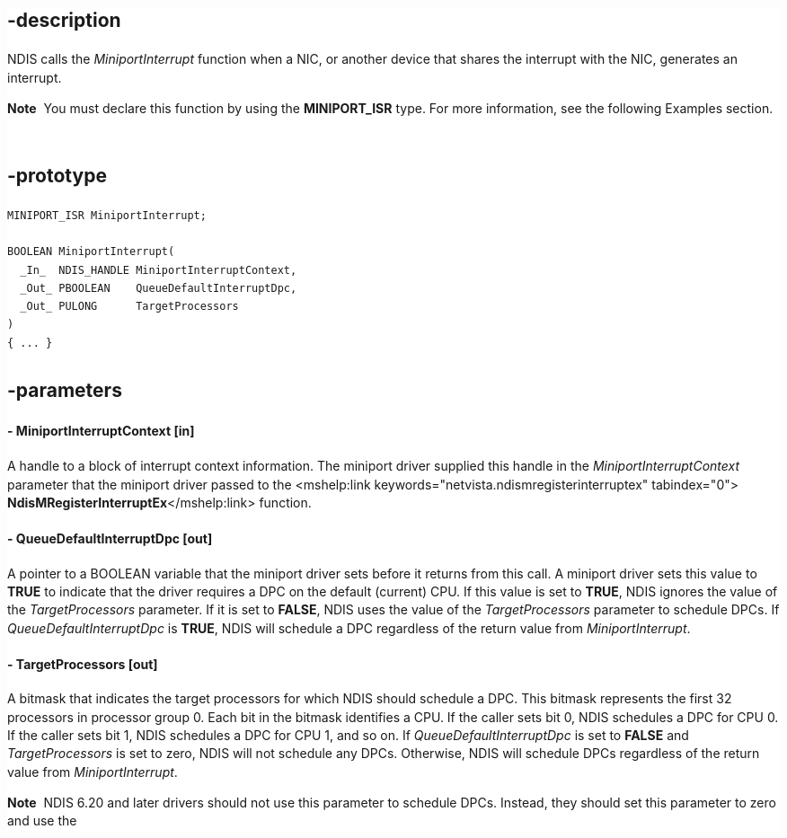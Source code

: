 
## -description


NDIS calls the
   <i>MiniportInterrupt</i> function when a NIC, or another device that shares the
   interrupt with the NIC, generates an interrupt.
<div class="alert"><b>Note</b>  You must declare this function by using the <b>MINIPORT_ISR</b> type. For more information,
   see the following Examples section.</div><div> </div>

## -prototype


````
MINIPORT_ISR MiniportInterrupt;

BOOLEAN MiniportInterrupt(
  _In_  NDIS_HANDLE MiniportInterruptContext,
  _Out_ PBOOLEAN    QueueDefaultInterruptDpc,
  _Out_ PULONG      TargetProcessors
)
{ ... }
````


## -parameters




#### - MiniportInterruptContext [in]

A handle to a block of interrupt context information. The miniport driver supplied this handle in
     the 
     <i>MiniportInterruptContext</i> parameter that the miniport driver passed to the 
     <mshelp:link keywords="netvista.ndismregisterinterruptex" tabindex="0"><b>
     NdisMRegisterInterruptEx</b></mshelp:link> function.


#### - QueueDefaultInterruptDpc [out]

A pointer to a BOOLEAN variable that the miniport driver sets before it returns from this call. A
     miniport driver sets this value to <b>TRUE</b> to indicate that the driver requires a DPC on the default
     (current) CPU. If this value is set to <b>TRUE</b>, NDIS ignores the value of the 
     <i>TargetProcessors</i> parameter. If it is  set to <b>FALSE</b>, NDIS uses the value of the 
     <i>TargetProcessors</i> parameter to schedule DPCs. If 
     <i>QueueDefaultInterruptDpc</i> is <b>TRUE</b>, NDIS will schedule a DPC regardless of the
     return value from 
     <i>MiniportInterrupt</i>.


#### - TargetProcessors [out]

A bitmask that indicates the target processors for which NDIS should schedule a DPC. This bitmask represents the first 32 processors in processor group 0. Each bit in 
     the bitmask identifies a CPU. If the caller sets bit 0, NDIS schedules a DPC for CPU 0. If the caller sets bit 1, NDIS
     schedules a DPC for CPU 1, and so on. If 
     <i>QueueDefaultInterruptDpc</i> is set to <b>FALSE</b> and 
     <i>TargetProcessors</i> is set to zero, NDIS will not schedule any DPCs. Otherwise,
     NDIS will schedule DPCs regardless of the return value from 
     <i>MiniportInterrupt</i>.
<div class="alert"><b>Note</b>  NDIS
     6.20 and later drivers should not use this parameter to schedule DPCs. Instead, they should set this parameter to zero and use the 